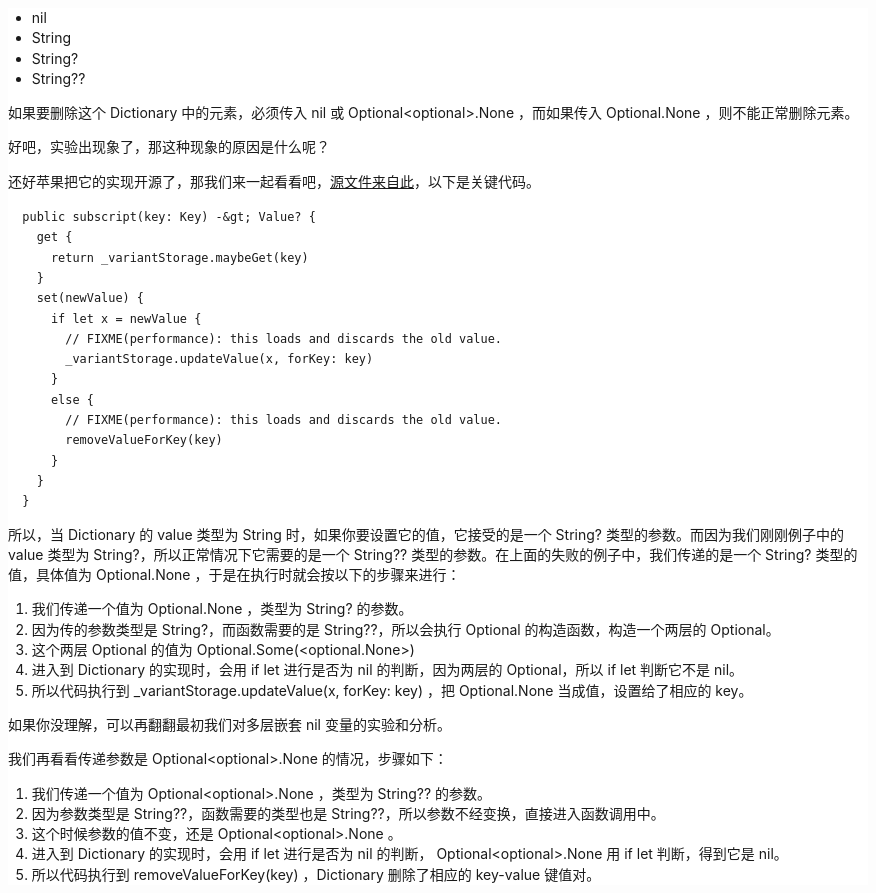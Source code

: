 * nil  
* String  
* String?  
* String??  

如果要删除这个 Dictionary 中的元素，必须传入 nil 或 Optional<optional<string>&gt;.None ，而如果传入 Optional<string>.None ，则不能正常删除元素。  

好吧，实验出现象了，那这种现象的原因是什么呢？  

还好苹果把它的实现开源了，那我们来一起看看吧，[源文件来自此][8]，以下是关键代码。  

      public subscript(key: Key) -&gt; Value? {  
        get {  
          return _variantStorage.maybeGet(key)  
        }  
        set(newValue) {  
          if let x = newValue {  
            // FIXME(performance): this loads and discards the old value.  
            _variantStorage.updateValue(x, forKey: key)  
          }  
          else {  
            // FIXME(performance): this loads and discards the old value.  
            removeValueForKey(key)  
          }  
        }  
      }  

所以，当 Dictionary 的 value 类型为 String 时，如果你要设置它的值，它接受的是一个 String? 类型的参数。而因为我们刚刚例子中的 value 类型为 String?，所以正常情况下它需要的是一个 String?? 类型的参数。在上面的失败的例子中，我们传递的是一个 String? 类型的值，具体值为 Optional<string>.None ，于是在执行时就会按以下的步骤来进行：  

1. 我们传递一个值为 Optional<string>.None ，类型为 String? 的参数。  
2. 因为传的参数类型是 String?，而函数需要的是 String??，所以会执行 Optional 的构造函数，构造一个两层的 Optional。  
3. 这个两层 Optional 的值为 Optional.Some(<optional<string>.None&gt;)  
4. 进入到 Dictionary 的实现时，会用 if let 进行是否为 nil 的判断，因为两层的 Optional，所以 if let 判断它不是 nil。  
5. 所以代码执行到 _variantStorage.updateValue(x, forKey: key) ，把 Optional.None 当成值，设置给了相应的 key。  

如果你没理解，可以再翻翻最初我们对多层嵌套 nil 变量的实验和分析。  

我们再看看传递参数是 Optional<optional<string>&gt;.None 的情况，步骤如下：  

1. 我们传递一个值为 Optional<optional<string>&gt;.None ，类型为 String?? 的参数。  
2. 因为参数类型是 String??，函数需要的类型也是 String??，所以参数不经变换，直接进入函数调用中。  
3. 这个时候参数的值不变，还是 Optional<optional<string>&gt;.None 。  
4. 进入到 Dictionary 的实现时，会用 if let 进行是否为 nil 的判断， Optional<optional<string>&gt;.None 用 if let 判断，得到它是 nil。  
5. 所以代码执行到 removeValueForKey(key) ，Dictionary 删除了相应的 key-value 键值对。  

[1]: https://github.com/apple/swift/blob/master/stdlib/public/core/Optional.swift 
[2]: http://swifter.tips/buy  
[3]: /assets/postAssets/2016/10599690.webp  
[4]: https://github.com/lingoer  
[6]: /assets/postAssets/2016/10599691.webp  
[7]: /assets/postAssets/2016/10599692.webp  
[8]: https://github.com/apple/swift/blob/master/stdlib/public/core/HashedCollections.swift.gyb 

